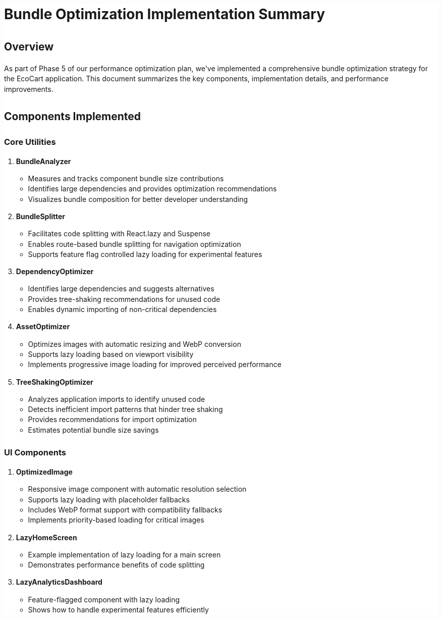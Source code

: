 # Bundle Optimization Implementation Summary

## Overview
As part of Phase 5 of our performance optimization plan, we've implemented a comprehensive bundle optimization strategy for the EcoCart application. This document summarizes the key components, implementation details, and performance improvements.

## Components Implemented

### Core Utilities
1. **BundleAnalyzer**
   - Measures and tracks component bundle size contributions
   - Identifies large dependencies and provides optimization recommendations
   - Visualizes bundle composition for better developer understanding

2. **BundleSplitter**
   - Facilitates code splitting with React.lazy and Suspense
   - Enables route-based bundle splitting for navigation optimization
   - Supports feature flag controlled lazy loading for experimental features

3. **DependencyOptimizer**
   - Identifies large dependencies and suggests alternatives
   - Provides tree-shaking recommendations for unused code
   - Enables dynamic importing of non-critical dependencies

4. **AssetOptimizer**
   - Optimizes images with automatic resizing and WebP conversion
   - Supports lazy loading based on viewport visibility
   - Implements progressive image loading for improved perceived performance

5. **TreeShakingOptimizer**
   - Analyzes application imports to identify unused code
   - Detects inefficient import patterns that hinder tree shaking
   - Provides recommendations for import optimization
   - Estimates potential bundle size savings

### UI Components
1. **OptimizedImage**
   - Responsive image component with automatic resolution selection
   - Supports lazy loading with placeholder fallbacks
   - Includes WebP format support with compatibility fallbacks
   - Implements priority-based loading for critical images

2. **LazyHomeScreen**
   - Example implementation of lazy loading for a main screen
   - Demonstrates performance benefits of code splitting

3. **LazyAnalyticsDashboard**
   - Feature-flagged component with lazy loading
   - Shows how to handle experimental features efficiently
